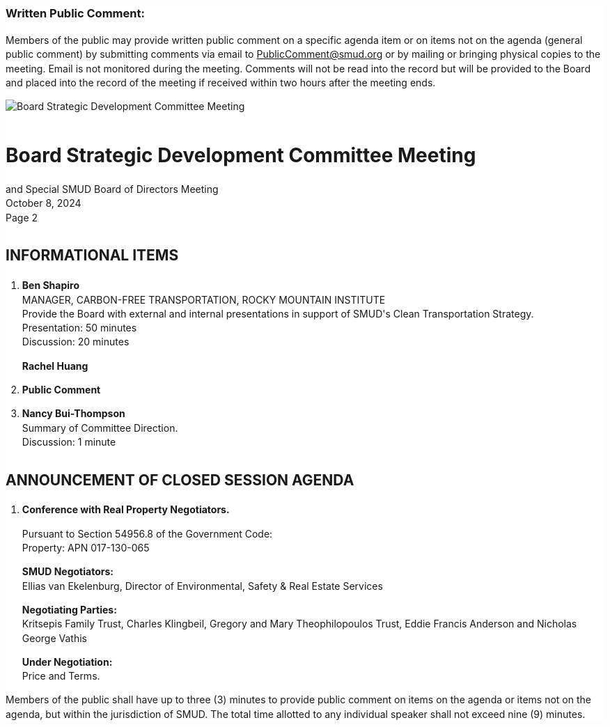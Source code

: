 ### Written Public Comment:  
Members of the public may provide written public comment on a specific agenda item or on items not on the agenda (general public comment) by submitting comments via email to [PublicComment@smud.org](mailto:PublicComment@smud.org) or by mailing or bringing physical copies to the meeting. Email is not monitored during the meeting. Comments will not be read into the record but will be provided to the Board and placed into the record of the meeting if received within two hours after the meeting ends.

![Board Strategic Development Committee Meeting](https://example.com/image.png)

# Board Strategic Development Committee Meeting  
and Special SMUD Board of Directors Meeting  
October 8, 2024  
Page 2  

## INFORMATIONAL ITEMS  

1. **Ben Shapiro**  
   MANAGER, CARBON-FREE TRANSPORTATION, ROCKY MOUNTAIN INSTITUTE  
   Provide the Board with external and internal presentations in support of SMUD's Clean Transportation Strategy.  
   Presentation: 50 minutes  
   Discussion: 20 minutes  

   **Rachel Huang**  
   
2. **Public Comment**  

3. **Nancy Bui-Thompson**  
   Summary of Committee Direction.  
   Discussion: 1 minute  

## ANNOUNCEMENT OF CLOSED SESSION AGENDA  

1. **Conference with Real Property Negotiators.**  

   Pursuant to Section 54956.8 of the Government Code:  
   Property: APN 017-130-065  

   **SMUD Negotiators:**  
   Ellias van Ekelenburg, Director of Environmental, Safety & Real Estate Services  

   **Negotiating Parties:**  
   Kritsepis Family Trust, Charles Klingbeil, Gregory and Mary Theophilopoulos Trust, Eddie Francis Anderson and Nicholas George Vathis  

   **Under Negotiation:**  
   Price and Terms.  

Members of the public shall have up to three (3) minutes to provide public comment on items on the agenda or items not on the agenda, but within the jurisdiction of SMUD. The total time allotted to any individual speaker shall not exceed nine (9) minutes.  
